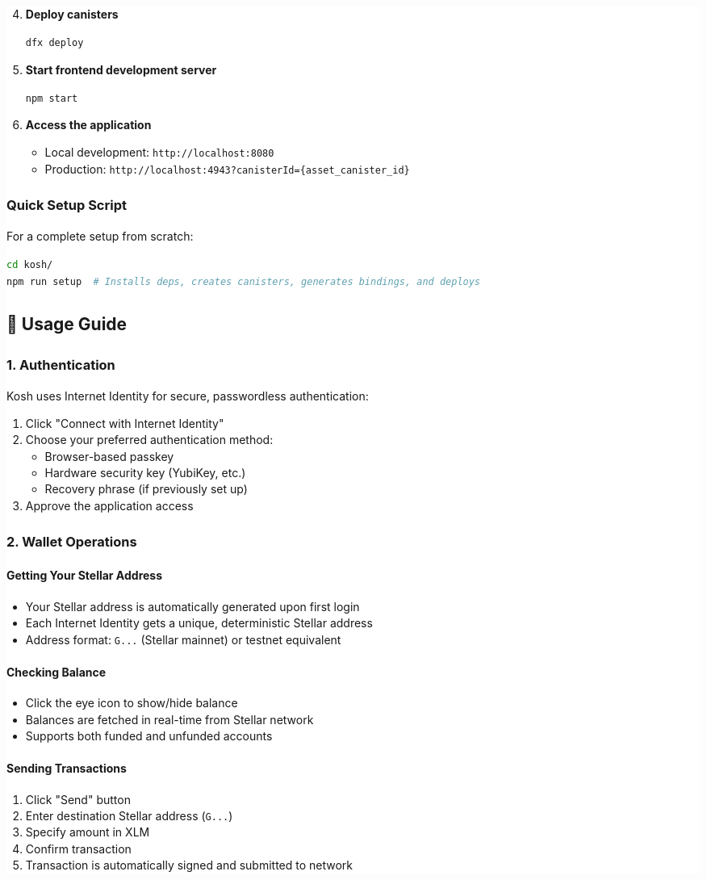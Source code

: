 4. **Deploy canisters**
   ```bash
   dfx deploy
   ```

5. **Start frontend development server**
   ```bash
   npm start
   ```

6. **Access the application**
   - Local development: `http://localhost:8080`
   - Production: `http://localhost:4943?canisterId={asset_canister_id}`

### Quick Setup Script

For a complete setup from scratch:

```bash
cd kosh/
npm run setup  # Installs deps, creates canisters, generates bindings, and deploys
```

## 📖 Usage Guide

### 1. **Authentication**

Kosh uses Internet Identity for secure, passwordless authentication:

1. Click "Connect with Internet Identity"
2. Choose your preferred authentication method:
   - Browser-based passkey
   - Hardware security key (YubiKey, etc.)
   - Recovery phrase (if previously set up)
3. Approve the application access

### 2. **Wallet Operations**

#### **Getting Your Stellar Address**
- Your Stellar address is automatically generated upon first login
- Each Internet Identity gets a unique, deterministic Stellar address
- Address format: `G...` (Stellar mainnet) or testnet equivalent

#### **Checking Balance**
- Click the eye icon to show/hide balance
- Balances are fetched in real-time from Stellar network
- Supports both funded and unfunded accounts

#### **Sending Transactions**
1. Click "Send" button
2. Enter destination Stellar address (`G...`)
3. Specify amount in XLM
4. Confirm transaction
5. Transaction is automatically signed and submitted to network
